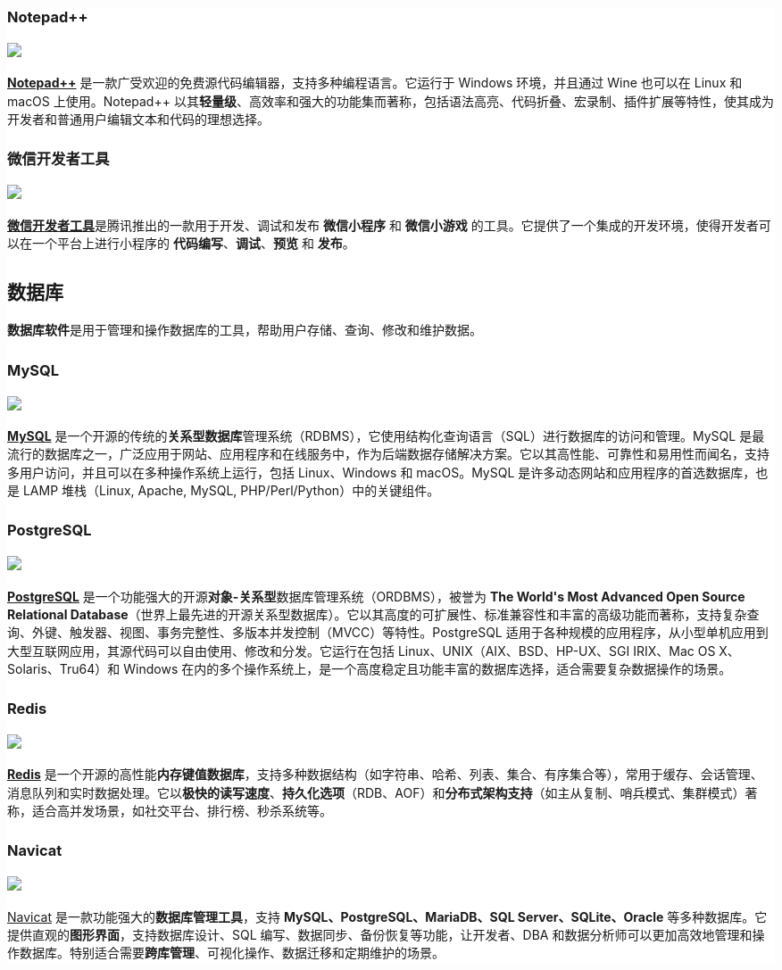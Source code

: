 ### Notepad++

![](https://r2.code-snippet.online/md/tool/introduction/Notepad%2B%2B.webp)

[**Notepad++**](https://notepad-plus-plus.org/) 是一款广受欢迎的免费源代码编辑器，支持多种编程语言。它运行于 Windows 环境，并且通过 Wine 也可以在 Linux 和 macOS 上使用。Notepad++ 以其**轻量级**、高效率和强大的功能集而著称，包括语法高亮、代码折叠、宏录制、插件扩展等特性，使其成为开发者和普通用户编辑文本和代码的理想选择。

### 微信开发者工具

![](https://r2.code-snippet.online/md/tool/introduction/微信开发者工具.png)

[**微信开发者工具**](https://developers.weixin.qq.com/miniprogram/dev/devtools/stable.html)是腾讯推出的一款用于开发、调试和发布 **微信小程序** 和 **微信小游戏** 的工具。它提供了一个集成的开发环境，使得开发者可以在一个平台上进行小程序的 **代码编写**、**调试**、**预览** 和 **发布**。

## 数据库

**数据库软件**是用于管理和操作数据库的工具，帮助用户存储、查询、修改和维护数据。

### MySQL

<img src="https://r2.code-snippet.online/md/tool/introduction/MySQL.svg" style="margin: 0 auto;" />

[**MySQL**](https://www.mysql.com/) 是一个开源的传统的**关系型数据库**管理系统（RDBMS），它使用结构化查询语言（SQL）进行数据库的访问和管理。MySQL 是最流行的数据库之一，广泛应用于网站、应用程序和在线服务中，作为后端数据存储解决方案。它以其高性能、可靠性和易用性而闻名，支持多用户访问，并且可以在多种操作系统上运行，包括 Linux、Windows 和 macOS。MySQL 是许多动态网站和应用程序的首选数据库，也是 LAMP 堆栈（Linux, Apache, MySQL, PHP/Perl/Python）中的关键组件。

### PostgreSQL

![](https://r2.code-snippet.online/md/tool/introduction/PostgreSQL.jpg)

[**PostgreSQL**](https://www.postgresql.org/) 是一个功能强大的开源**对象-关系型**数据库管理系统（ORDBMS），被誉为 **The World's Most Advanced Open Source Relational Database**（世界上最先进的开源关系型数据库）。它以其高度的可扩展性、标准兼容性和丰富的高级功能而著称，支持复杂查询、外键、触发器、视图、事务完整性、多版本并发控制（MVCC）等特性。PostgreSQL 适用于各种规模的应用程序，从小型单机应用到大型互联网应用，其源代码可以自由使用、修改和分发。它运行在包括 Linux、UNIX（AIX、BSD、HP-UX、SGI IRIX、Mac OS X、Solaris、Tru64）和 Windows 在内的多个操作系统上，是一个高度稳定且功能丰富的数据库选择，适合需要复杂数据操作的场景。

### Redis

<img src="https://r2.code-snippet.online/md/tool/introduction/Redis.svg" style="margin:0 auto;" />

**[Redis](https://redis.io/)** 是一个开源的高性能**内存键值数据库**，支持多种数据结构（如字符串、哈希、列表、集合、有序集合等），常用于缓存、会话管理、消息队列和实时数据处理。它以**极快的读写速度**、**持久化选项**（RDB、AOF）和**分布式架构支持**（如主从复制、哨兵模式、集群模式）著称，适合高并发场景，如社交平台、排行榜、秒杀系统等。

### Navicat

![](https://r2.code-snippet.online/md/tool/introduction/Navicat.png)

[Navicat](https://www.navicat.com/) 是一款功能强大的**数据库管理工具**，支持 **MySQL、PostgreSQL、MariaDB、SQL Server、SQLite、Oracle** 等多种数据库。它提供直观的**图形界面**，支持数据库设计、SQL 编写、数据同步、备份恢复等功能，让开发者、DBA 和数据分析师可以更加高效地管理和操作数据库。特别适合需要**跨库管理**、可视化操作、数据迁移和定期维护的场景。
